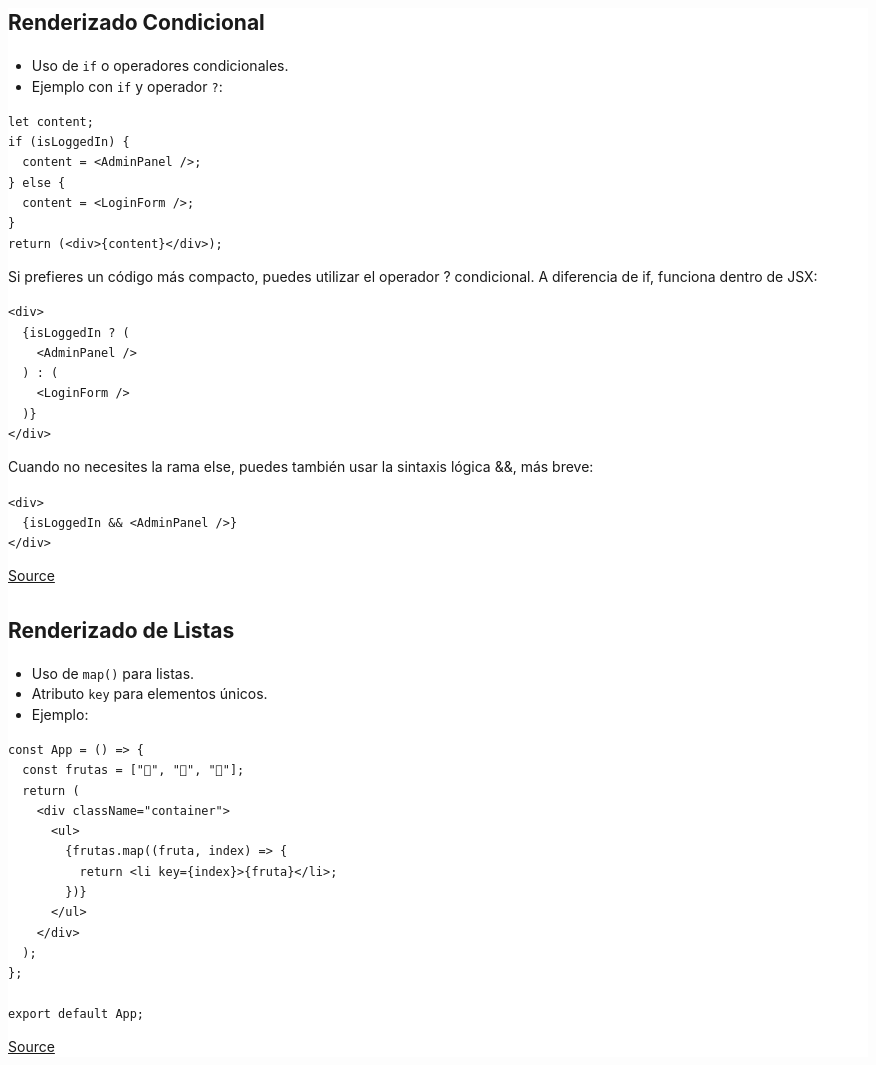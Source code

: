 ## Renderizado Condicional
- Uso de `if` o operadores condicionales.
- Ejemplo con `if` y operador `?`:
```
let content;  
if (isLoggedIn) {  
  content = <AdminPanel />;  
} else {  
  content = <LoginForm />;  
}
return (<div>{content}</div>);
```
Si prefieres un código más compacto, puedes utilizar el operador ? condicional. A diferencia de if, funciona dentro de JSX:

```
<div>
  {isLoggedIn ? (
    <AdminPanel />
  ) : (
    <LoginForm />
  )}
</div>
```

Cuando no necesites la rama else, puedes también usar la sintaxis lógica &&, más breve:
```
<div>
  {isLoggedIn && <AdminPanel />}
</div>
```
[Source](https://es.react.dev/learn#conditional-rendering)

## Renderizado de Listas
- Uso de `map()` para listas.
- Atributo `key` para elementos únicos.
- Ejemplo:
```
const App = () => {
  const frutas = ["🍐", "🍌", "🍎"];
  return (
    <div className="container">
      <ul>
        {frutas.map((fruta, index) => {
          return <li key={index}>{fruta}</li>;
        })}
      </ul>
    </div>
  );
};

export default App;
```
[Source](https://es.react.dev/learn#rendering-lists)

